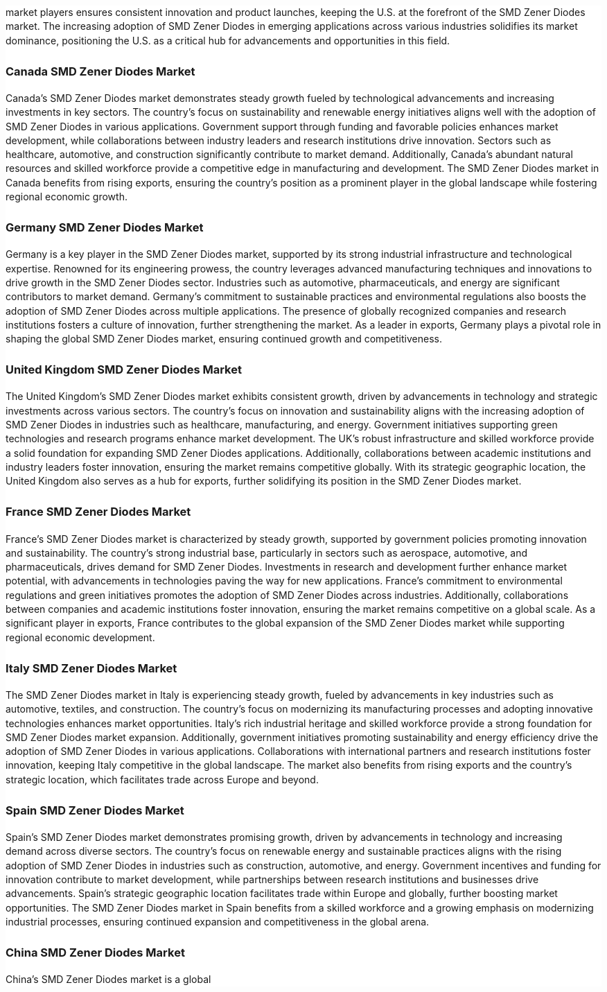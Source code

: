 market players ensures consistent innovation and product launches, keeping the U.S. at the forefront of the SMD Zener Diodes market. The increasing adoption of SMD Zener Diodes in emerging applications across various industries solidifies its market dominance, positioning the U.S. as a critical hub for advancements and opportunities in this field.</p><h3>Canada SMD Zener Diodes Market</h3><p>Canada&rsquo;s SMD Zener Diodes market demonstrates steady growth fueled by technological advancements and increasing investments in key sectors. The country&rsquo;s focus on sustainability and renewable energy initiatives aligns well with the adoption of SMD Zener Diodes in various applications. Government support through funding and favorable policies enhances market development, while collaborations between industry leaders and research institutions drive innovation. Sectors such as healthcare, automotive, and construction significantly contribute to market demand. Additionally, Canada&rsquo;s abundant natural resources and skilled workforce provide a competitive edge in manufacturing and development. The SMD Zener Diodes market in Canada benefits from rising exports, ensuring the country&rsquo;s position as a prominent player in the global landscape while fostering regional economic growth.</p><h3>Germany SMD Zener Diodes Market</h3><p>Germany is a key player in the SMD Zener Diodes market, supported by its strong industrial infrastructure and technological expertise. Renowned for its engineering prowess, the country leverages advanced manufacturing techniques and innovations to drive growth in the SMD Zener Diodes sector. Industries such as automotive, pharmaceuticals, and energy are significant contributors to market demand. Germany&rsquo;s commitment to sustainable practices and environmental regulations also boosts the adoption of SMD Zener Diodes across multiple applications. The presence of globally recognized companies and research institutions fosters a culture of innovation, further strengthening the market. As a leader in exports, Germany plays a pivotal role in shaping the global SMD Zener Diodes market, ensuring continued growth and competitiveness.</p><h3>United Kingdom SMD Zener Diodes Market</h3><p>The United Kingdom&rsquo;s SMD Zener Diodes market exhibits consistent growth, driven by advancements in technology and strategic investments across various sectors. The country&rsquo;s focus on innovation and sustainability aligns with the increasing adoption of SMD Zener Diodes in industries such as healthcare, manufacturing, and energy. Government initiatives supporting green technologies and research programs enhance market development. The UK&rsquo;s robust infrastructure and skilled workforce provide a solid foundation for expanding SMD Zener Diodes applications. Additionally, collaborations between academic institutions and industry leaders foster innovation, ensuring the market remains competitive globally. With its strategic geographic location, the United Kingdom also serves as a hub for exports, further solidifying its position in the SMD Zener Diodes market.</p><h3>France SMD Zener Diodes Market</h3><p>France&rsquo;s SMD Zener Diodes market is characterized by steady growth, supported by government policies promoting innovation and sustainability. The country&rsquo;s strong industrial base, particularly in sectors such as aerospace, automotive, and pharmaceuticals, drives demand for SMD Zener Diodes. Investments in research and development further enhance market potential, with advancements in technologies paving the way for new applications. France&rsquo;s commitment to environmental regulations and green initiatives promotes the adoption of SMD Zener Diodes across industries. Additionally, collaborations between companies and academic institutions foster innovation, ensuring the market remains competitive on a global scale. As a significant player in exports, France contributes to the global expansion of the SMD Zener Diodes market while supporting regional economic development.</p><h3>Italy SMD Zener Diodes Market</h3><p>The SMD Zener Diodes market in Italy is experiencing steady growth, fueled by advancements in key industries such as automotive, textiles, and construction. The country&rsquo;s focus on modernizing its manufacturing processes and adopting innovative technologies enhances market opportunities. Italy&rsquo;s rich industrial heritage and skilled workforce provide a strong foundation for SMD Zener Diodes market expansion. Additionally, government initiatives promoting sustainability and energy efficiency drive the adoption of SMD Zener Diodes in various applications. Collaborations with international partners and research institutions foster innovation, keeping Italy competitive in the global landscape. The market also benefits from rising exports and the country&rsquo;s strategic location, which facilitates trade across Europe and beyond.</p><h3>Spain SMD Zener Diodes Market</h3><p>Spain&rsquo;s SMD Zener Diodes market demonstrates promising growth, driven by advancements in technology and increasing demand across diverse sectors. The country&rsquo;s focus on renewable energy and sustainable practices aligns with the rising adoption of SMD Zener Diodes in industries such as construction, automotive, and energy. Government incentives and funding for innovation contribute to market development, while partnerships between research institutions and businesses drive advancements. Spain&rsquo;s strategic geographic location facilitates trade within Europe and globally, further boosting market opportunities. The SMD Zener Diodes market in Spain benefits from a skilled workforce and a growing emphasis on modernizing industrial processes, ensuring continued expansion and competitiveness in the global arena.</p><h3>China SMD Zener Diodes Market</h3><p>China&rsquo;s SMD Zener Diodes market is a global